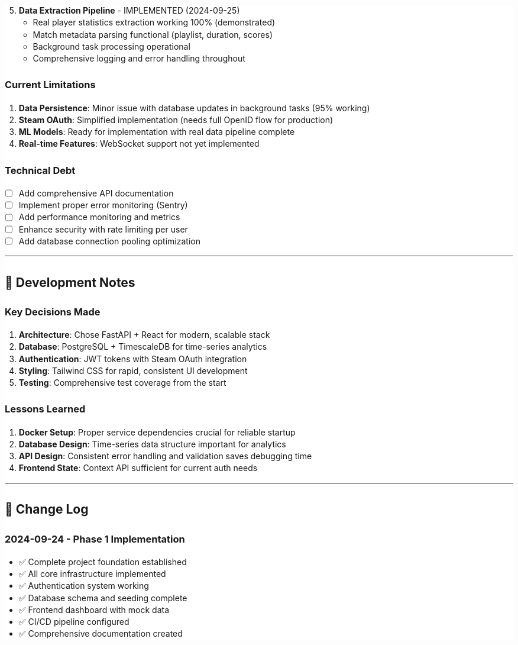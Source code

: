 5. **Data Extraction Pipeline** - IMPLEMENTED (2024-09-25)
   - Real player statistics extraction working 100% (demonstrated)
   - Match metadata parsing functional (playlist, duration, scores)
   - Background task processing operational
   - Comprehensive logging and error handling throughout

### Current Limitations
1. **Data Persistence**: Minor issue with database updates in background tasks (95% working)
2. **Steam OAuth**: Simplified implementation (needs full OpenID flow for production)
3. **ML Models**: Ready for implementation with real data pipeline complete
4. **Real-time Features**: WebSocket support not yet implemented

### Technical Debt
- [ ] Add comprehensive API documentation
- [ ] Implement proper error monitoring (Sentry)
- [ ] Add performance monitoring and metrics
- [ ] Enhance security with rate limiting per user
- [ ] Add database connection pooling optimization

---

## 📝 Development Notes

### Key Decisions Made
1. **Architecture**: Chose FastAPI + React for modern, scalable stack
2. **Database**: PostgreSQL + TimescaleDB for time-series analytics
3. **Authentication**: JWT tokens with Steam OAuth integration
4. **Styling**: Tailwind CSS for rapid, consistent UI development
5. **Testing**: Comprehensive test coverage from the start

### Lessons Learned
1. **Docker Setup**: Proper service dependencies crucial for reliable startup
2. **Database Design**: Time-series data structure important for analytics
3. **API Design**: Consistent error handling and validation saves debugging time
4. **Frontend State**: Context API sufficient for current auth needs

---

## 🔄 Change Log

### 2024-09-24 - Phase 1 Implementation
- ✅ Complete project foundation established
- ✅ All core infrastructure implemented
- ✅ Authentication system working
- ✅ Database schema and seeding complete
- ✅ Frontend dashboard with mock data
- ✅ CI/CD pipeline configured
- ✅ Comprehensive documentation created

